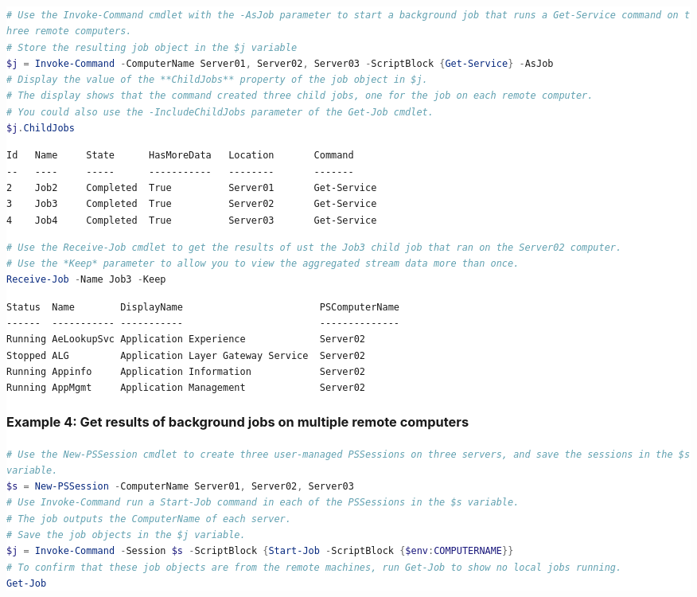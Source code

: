 ```powershell
# Use the Invoke-Command cmdlet with the -AsJob parameter to start a background job that runs a Get-Service command on three remote computers.
# Store the resulting job object in the $j variable
$j = Invoke-Command -ComputerName Server01, Server02, Server03 -ScriptBlock {Get-Service} -AsJob
# Display the value of the **ChildJobs** property of the job object in $j.
# The display shows that the command created three child jobs, one for the job on each remote computer.
# You could also use the -IncludeChildJobs parameter of the Get-Job cmdlet.
$j.ChildJobs
```

```Output
Id   Name     State      HasMoreData   Location       Command
--   ----     -----      -----------   --------       -------
2    Job2     Completed  True          Server01       Get-Service
3    Job3     Completed  True          Server02       Get-Service
4    Job4     Completed  True          Server03       Get-Service
```

```powershell
# Use the Receive-Job cmdlet to get the results of ust the Job3 child job that ran on the Server02 computer.
# Use the *Keep* parameter to allow you to view the aggregated stream data more than once.
Receive-Job -Name Job3 -Keep
```

```Output
Status  Name        DisplayName                        PSComputerName
------  ----------- -----------                        --------------
Running AeLookupSvc Application Experience             Server02
Stopped ALG         Application Layer Gateway Service  Server02
Running Appinfo     Application Information            Server02
Running AppMgmt     Application Management             Server02
```

### Example 4: Get results of background jobs on multiple remote computers

```powershell
# Use the New-PSSession cmdlet to create three user-managed PSSessions on three servers, and save the sessions in the $s variable.
$s = New-PSSession -ComputerName Server01, Server02, Server03
# Use Invoke-Command run a Start-Job command in each of the PSSessions in the $s variable.
# The job outputs the ComputerName of each server.
# Save the job objects in the $j variable.
$j = Invoke-Command -Session $s -ScriptBlock {Start-Job -ScriptBlock {$env:COMPUTERNAME}}
# To confirm that these job objects are from the remote machines, run Get-Job to show no local jobs running.
Get-Job
```

```Output

```
